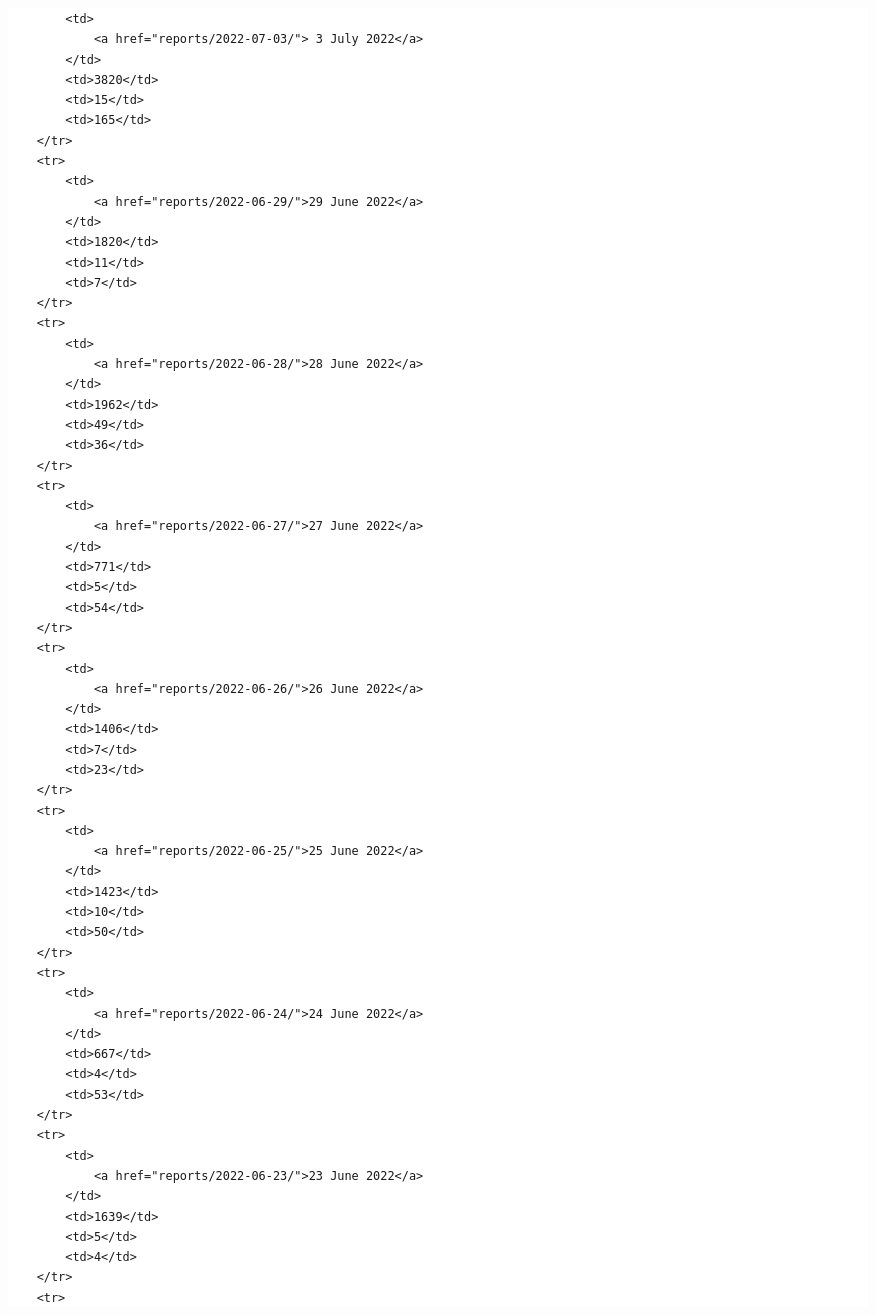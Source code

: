             <td>
                <a href="reports/2022-07-03/"> 3 July 2022</a>
            </td>
            <td>3820</td>
            <td>15</td>
            <td>165</td>
        </tr>
        <tr>
            <td>
                <a href="reports/2022-06-29/">29 June 2022</a>
            </td>
            <td>1820</td>
            <td>11</td>
            <td>7</td>
        </tr>
        <tr>
            <td>
                <a href="reports/2022-06-28/">28 June 2022</a>
            </td>
            <td>1962</td>
            <td>49</td>
            <td>36</td>
        </tr>
        <tr>
            <td>
                <a href="reports/2022-06-27/">27 June 2022</a>
            </td>
            <td>771</td>
            <td>5</td>
            <td>54</td>
        </tr>
        <tr>
            <td>
                <a href="reports/2022-06-26/">26 June 2022</a>
            </td>
            <td>1406</td>
            <td>7</td>
            <td>23</td>
        </tr>
        <tr>
            <td>
                <a href="reports/2022-06-25/">25 June 2022</a>
            </td>
            <td>1423</td>
            <td>10</td>
            <td>50</td>
        </tr>
        <tr>
            <td>
                <a href="reports/2022-06-24/">24 June 2022</a>
            </td>
            <td>667</td>
            <td>4</td>
            <td>53</td>
        </tr>
        <tr>
            <td>
                <a href="reports/2022-06-23/">23 June 2022</a>
            </td>
            <td>1639</td>
            <td>5</td>
            <td>4</td>
        </tr>
        <tr>